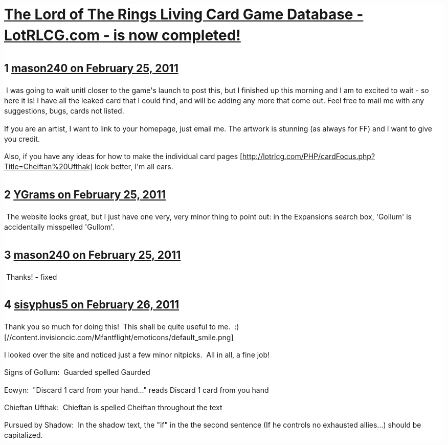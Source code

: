 # [The Lord of The Rings Living Card Game Database - LotRLCG.com - is now completed!](https://community.fantasyflightgames.com/topic/42969-the-lord-of-the-rings-living-card-game-database-lotrlcgcom-is-now-completed/)

## 1 [mason240 on February 25, 2011](https://community.fantasyflightgames.com/topic/42969-the-lord-of-the-rings-living-card-game-database-lotrlcgcom-is-now-completed/?do=findComment&comment=429677)

 I was going to wait unitl closer to the game's launch to post this, but I finished up this morning and I am to excited to wait - so here it is! I have all the leaked card that I could find, and will be adding any more that come out. Feel free to mail me with any suggestions, bugs, cards not listed. 

If you are an artist, I want to link to your homepage, just email me. The artwork is stunning (as always for FF) and I want to give you credit. 

Also, if you have any ideas for how to make the individual card pages [http://lotrlcg.com/PHP/cardFocus.php?Title=Cheiftan%20Ufthak] look better, I'm all ears. 

## 2 [YGrams on February 25, 2011](https://community.fantasyflightgames.com/topic/42969-the-lord-of-the-rings-living-card-game-database-lotrlcgcom-is-now-completed/?do=findComment&comment=429807)

 The website looks great, but I just have one very, very minor thing to point out: in the Expansions search box, 'Gollum' is accidentally misspelled 'Gullom'.

## 3 [mason240 on February 25, 2011](https://community.fantasyflightgames.com/topic/42969-the-lord-of-the-rings-living-card-game-database-lotrlcgcom-is-now-completed/?do=findComment&comment=429825)

 Thanks! - fixed

## 4 [sisyphus5 on February 26, 2011](https://community.fantasyflightgames.com/topic/42969-the-lord-of-the-rings-living-card-game-database-lotrlcgcom-is-now-completed/?do=findComment&comment=429904)

Thank you so much for doing this!  This shall be quite useful to me.  :) [//content.invisioncic.com/Mfantflight/emoticons/default_smile.png]

I looked over the site and noticed just a few minor nitpicks.  All in all, a fine job!  

Signs of Gollum:  Guarded spelled Gaurded

Eowyn:  "Discard 1 card from your hand..." reads Discard 1 card from you hand

Chieftan Ufthak:  Chieftan is spelled Cheiftan throughout the text

Pursued by Shadow:  In the shadow text, the "if" in the the second sentence (If he controls no exhausted allies...) should be capitalized.
